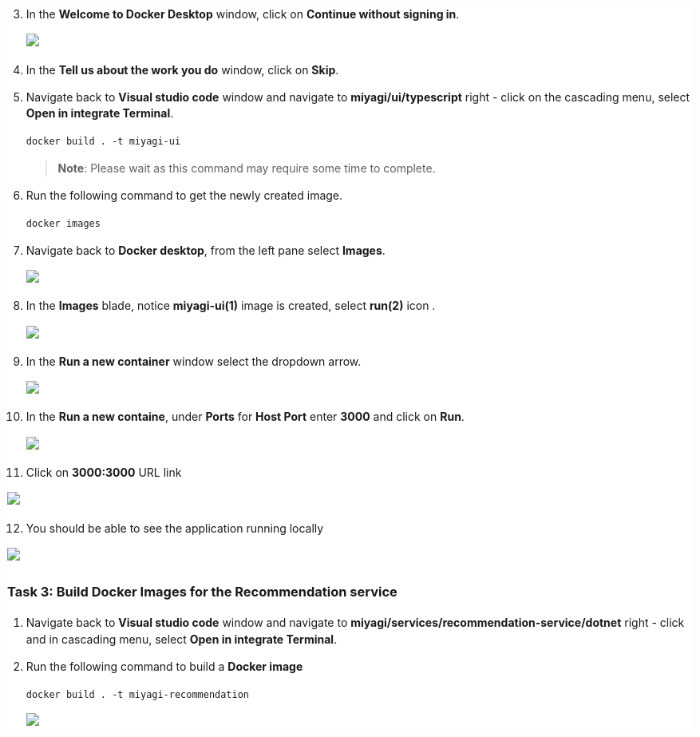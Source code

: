 3. In the **Welcome to Docker Desktop** window, click on **Continue without signing in**.

   ![](./Media/without-signin.png)

4. In the **Tell us about the work you do** window, click on **Skip**.
   
5. Navigate back to **Visual studio code** window and navigate to **miyagi/ui/typescript** right - click on the cascading menu, select **Open in integrate Terminal**.

   ```
   docker build . -t miyagi-ui      
   ```

   > **Note**: Please wait as this command may require some time to complete.

6. Run the following command to get the newly created image.

   ```
   docker images
   ```
7. Navigate back to **Docker desktop**, from the left pane select **Images**.

   ![](./Media/docker7.png)

8. In the **Images** blade, notice **miyagi-ui(1)** image is created, select **run(2)** icon .

   ![](./Media/ui.png)

9. In the **Run a new container** window select the dropdown arrow.

   ![](./Media/docker14-(1).png)

10. In the **Run a new containe**, under **Ports** for **Host Port** enter **3000** and click on **Run**.

    ![](./Media/ui-port.png)

11. Click on **3000:3000** URL link

   ![](./Media/ui-port-open.png)
   
12. You should be able to see the application running locally
   
   ![](./Media/docker-ui.png)

### Task 3: Build Docker Images for the Recommendation service

1. Navigate back to **Visual studio code** window and navigate to **miyagi/services/recommendation-service/dotnet** right - click and in cascading menu, select **Open in integrate Terminal**.

1. Run the following command to build a **Docker image**

   ```
   docker build . -t miyagi-recommendation      
   ```

   ![](./Media/task2-1.png)
